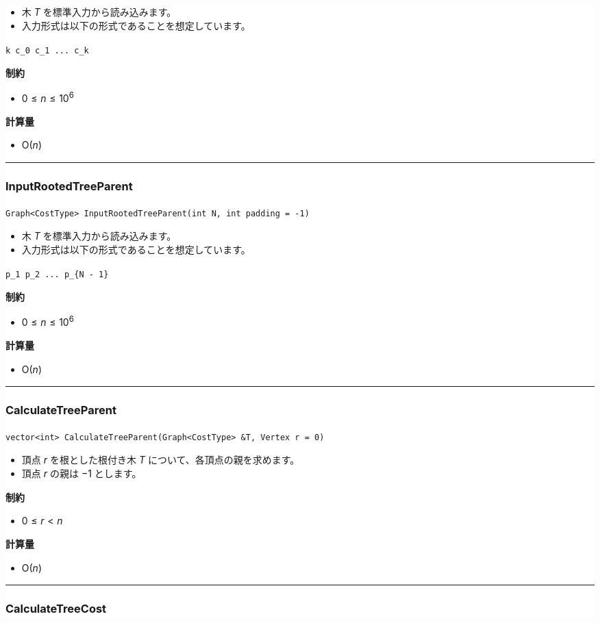 - 木 $T$ を標準入力から読み込みます。
- 入力形式は以下の形式であることを想定しています。

```
k c_0 c_1 ... c_k
```

**制約**

- $0 \le n \le 10^{6}$

**計算量**

- $\textrm{O}(n)$

---

### InputRootedTreeParent

```
Graph<CostType> InputRootedTreeParent(int N, int padding = -1)
```

- 木 $T$ を標準入力から読み込みます。
- 入力形式は以下の形式であることを想定しています。

```
p_1 p_2 ... p_{N - 1}
```

**制約**

- $0 \le n \le 10^{6}$

**計算量**

- $\textrm{O}(n)$

---

### CalculateTreeParent

```
vector<int> CalculateTreeParent(Graph<CostType> &T, Vertex r = 0)
```

- 頂点 $r$ を根とした根付き木 $T$ について、各頂点の親を求めます。
- 頂点 $r$ の親は $-1$ とします。

**制約**

- $0 \le r \lt n$

**計算量**

- $\textrm{O}(n)$

---

### CalculateTreeCost
